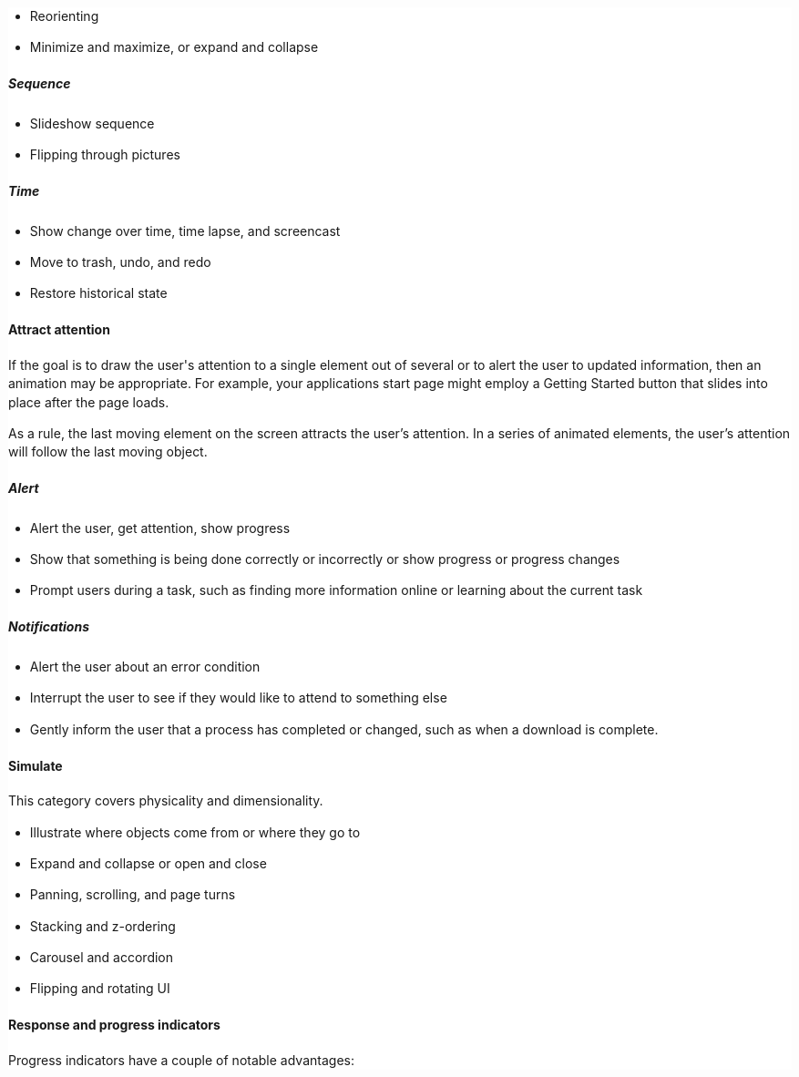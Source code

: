 -   Reorienting  
  
-   Minimize and maximize, or expand and collapse  
  
##### Sequence  
  
-   Slideshow sequence  
  
-   Flipping through pictures  
  
##### Time  
  
-   Show change over time, time lapse, and screencast  
  
-   Move to trash, undo, and redo  
  
-   Restore historical state  
  
#### Attract attention  
 If the goal is to draw the user's attention to a single element out of several or to alert the user to updated information, then an animation may be appropriate. For example, your applications start page might employ a Getting Started button that slides into place after the page loads.  
  
 As a rule, the last moving element on the screen attracts the user’s attention.  In a series of animated elements, the user’s attention will follow the last moving object.  
  
##### Alert  
  
-   Alert the user, get attention, show progress  
  
-   Show that something is being done correctly or incorrectly or show progress or progress changes  
  
-   Prompt users during a task, such as finding more information online or learning about the current task  
  
##### Notifications  
  
-   Alert the user about an error condition  
  
-   Interrupt the user to see if they would like to attend to something else  
  
-   Gently inform the user that a process has completed or changed, such as when a download is complete.  
  
#### Simulate  
 This category covers physicality and dimensionality.  
  
-   Illustrate where objects come from or where they go to  
  
-   Expand and collapse or open and close  
  
-   Panning, scrolling, and page turns  
  
-   Stacking and z-ordering  
  
-   Carousel and accordion  
  
-   Flipping and rotating UI  
  
#### Response and progress indicators  
 Progress indicators have a couple of notable advantages:  
  